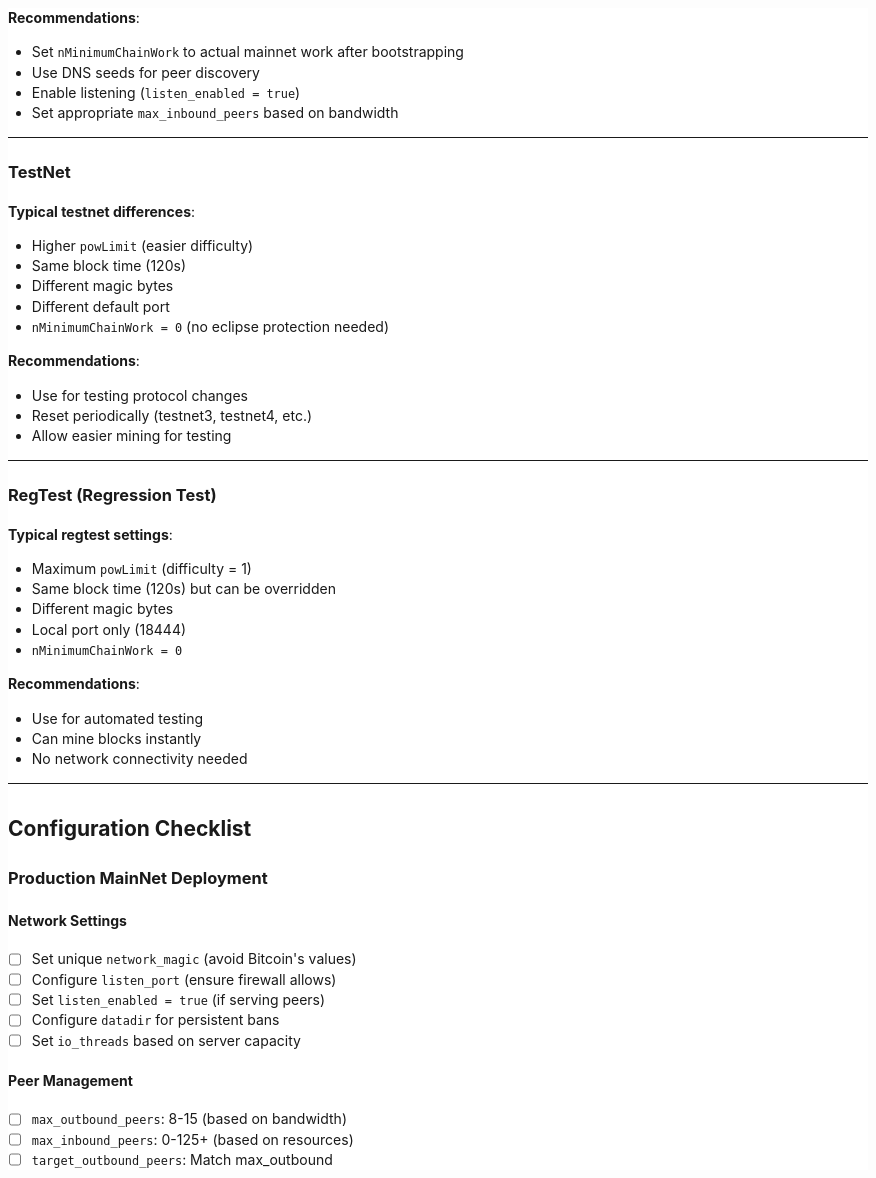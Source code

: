 **Recommendations**:
- Set `nMinimumChainWork` to actual mainnet work after bootstrapping
- Use DNS seeds for peer discovery
- Enable listening (`listen_enabled = true`)
- Set appropriate `max_inbound_peers` based on bandwidth

---

### TestNet
**Typical testnet differences**:
- Higher `powLimit` (easier difficulty)
- Same block time (120s)
- Different magic bytes
- Different default port
- `nMinimumChainWork = 0` (no eclipse protection needed)

**Recommendations**:
- Use for testing protocol changes
- Reset periodically (testnet3, testnet4, etc.)
- Allow easier mining for testing

---

### RegTest (Regression Test)
**Typical regtest settings**:
- Maximum `powLimit` (difficulty = 1)
- Same block time (120s) but can be overridden
- Different magic bytes
- Local port only (18444)
- `nMinimumChainWork = 0`

**Recommendations**:
- Use for automated testing
- Can mine blocks instantly
- No network connectivity needed

---

## Configuration Checklist

### Production MainNet Deployment

#### Network Settings
- [ ] Set unique `network_magic` (avoid Bitcoin's values)
- [ ] Configure `listen_port` (ensure firewall allows)
- [ ] Set `listen_enabled = true` (if serving peers)
- [ ] Configure `datadir` for persistent bans
- [ ] Set `io_threads` based on server capacity

#### Peer Management
- [ ] `max_outbound_peers`: 8-15 (based on bandwidth)
- [ ] `max_inbound_peers`: 0-125+ (based on resources)
- [ ] `target_outbound_peers`: Match max_outbound
